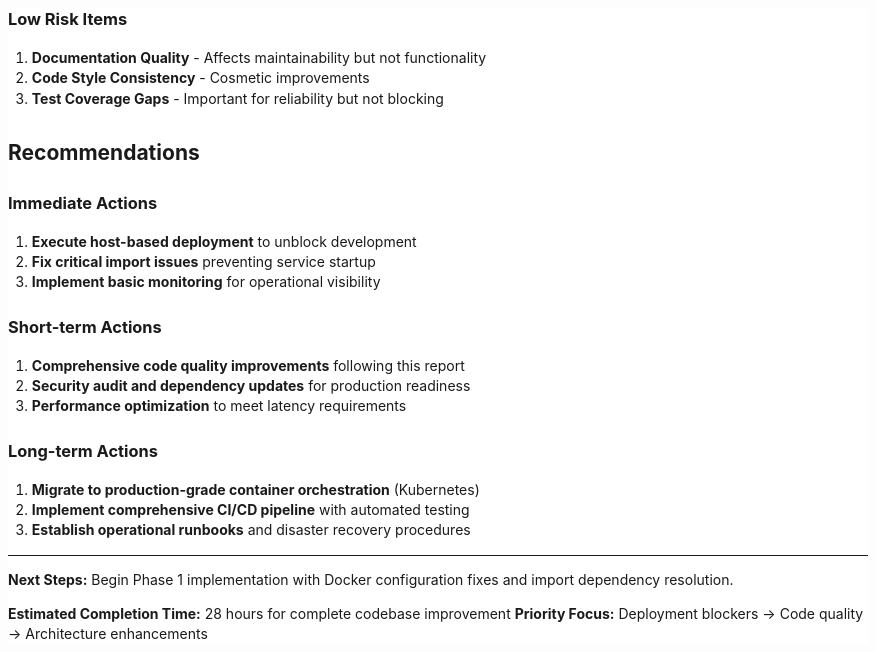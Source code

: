 ### **Low Risk Items**
1. **Documentation Quality** - Affects maintainability but not functionality
2. **Code Style Consistency** - Cosmetic improvements
3. **Test Coverage Gaps** - Important for reliability but not blocking

## Recommendations

### **Immediate Actions**
1. **Execute host-based deployment** to unblock development
2. **Fix critical import issues** preventing service startup
3. **Implement basic monitoring** for operational visibility

### **Short-term Actions**
1. **Comprehensive code quality improvements** following this report
2. **Security audit and dependency updates** for production readiness
3. **Performance optimization** to meet latency requirements

### **Long-term Actions**
1. **Migrate to production-grade container orchestration** (Kubernetes)
2. **Implement comprehensive CI/CD pipeline** with automated testing
3. **Establish operational runbooks** and disaster recovery procedures

---

**Next Steps:** Begin Phase 1 implementation with Docker configuration fixes and import dependency resolution.

**Estimated Completion Time:** 28 hours for complete codebase improvement
**Priority Focus:** Deployment blockers → Code quality → Architecture enhancements
